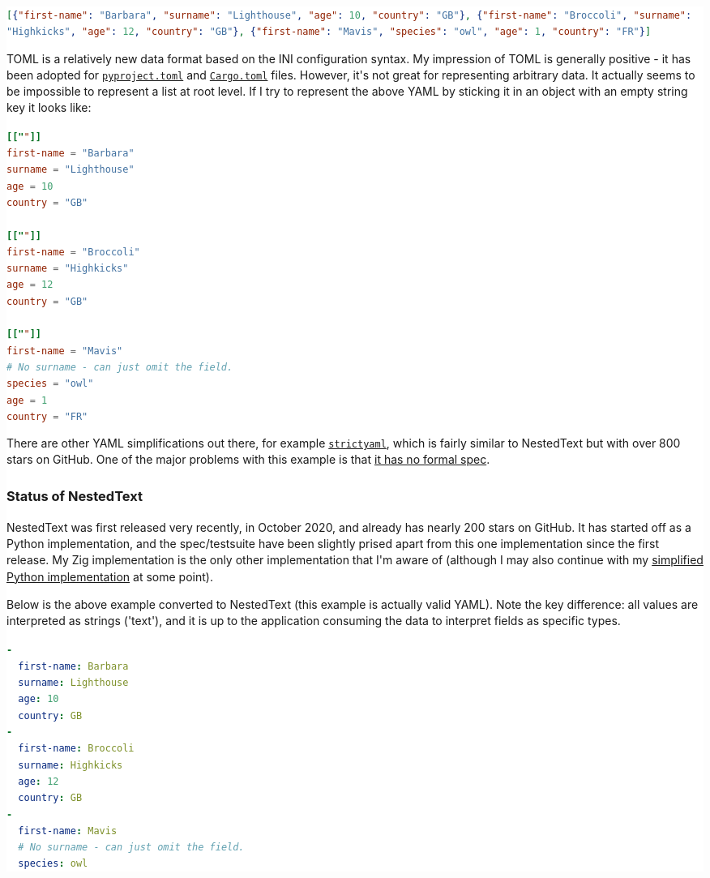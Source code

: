 ```json
[{"first-name": "Barbara", "surname": "Lighthouse", "age": 10, "country": "GB"}, {"first-name": "Broccoli", "surname": "Highkicks", "age": 12, "country": "GB"}, {"first-name": "Mavis", "species": "owl", "age": 1, "country": "FR"}]
```

TOML is a relatively new data format based on the INI configuration syntax. My impression of TOML is generally positive - it has been adopted for [`pyproject.toml`](https://www.python.org/dev/peps/pep-0518/#file-format) and [`Cargo.toml`](https://doc.rust-lang.org/cargo/reference/manifest.html) files. However, it's not great for representing arbitrary data. It actually seems to be impossible to represent a list at root level. If I try to represent the above YAML by sticking it in an object with an empty string key it looks like:

```toml
[[""]]
first-name = "Barbara"
surname = "Lighthouse"
age = 10
country = "GB"

[[""]]
first-name = "Broccoli"
surname = "Highkicks"
age = 12
country = "GB"

[[""]]
first-name = "Mavis"
# No surname - can just omit the field.
species = "owl"
age = 1
country = "FR"
```

There are other YAML simplifications out there, for example [`strictyaml`](https://github.com/crdoconnor/strictyaml), which is fairly similar to NestedText but with over 800 stars on GitHub. One of the major problems with this example is that [it has no formal spec](https://github.com/crdoconnor/strictyaml/issues/98).


### Status of NestedText

NestedText was first released very recently, in October 2020, and already has nearly 200 stars on GitHub. It has started off as a Python implementation, and the spec/testsuite have been slightly prised apart from this one implementation since the first release. My Zig implementation is the only other implementation that I'm aware of (although I may also continue with my [simplified Python implementation](https://github.com/LewisGaul/nestedtext) at some point).

Below is the above example converted to NestedText (this example is actually valid YAML). Note the key difference: all values are interpreted as strings ('text'), and it is up to the application consuming the data to interpret fields as specific types.

```yaml
-
  first-name: Barbara
  surname: Lighthouse
  age: 10
  country: GB
-
  first-name: Broccoli
  surname: Highkicks
  age: 12
  country: GB
-
  first-name: Mavis
  # No surname - can just omit the field.
  species: owl
```